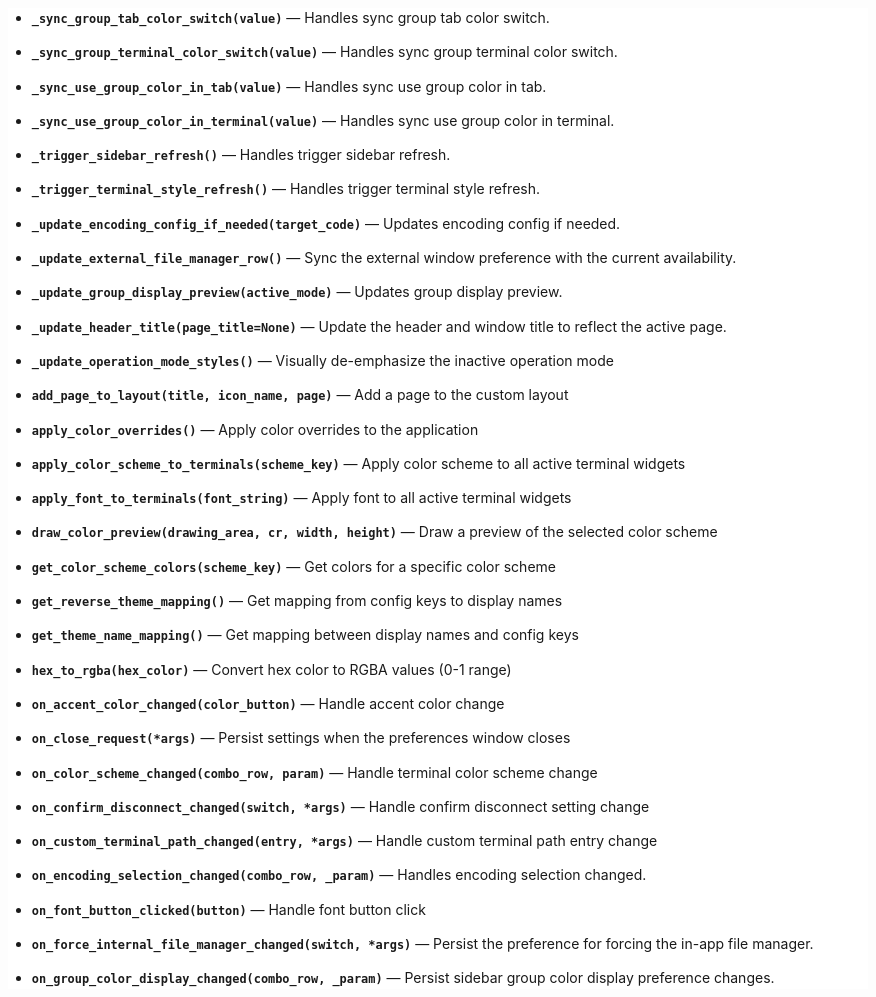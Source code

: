 - **`_sync_group_tab_color_switch(value)`** — Handles sync group tab color switch.

- **`_sync_group_terminal_color_switch(value)`** — Handles sync group terminal color switch.

- **`_sync_use_group_color_in_tab(value)`** — Handles sync use group color in tab.

- **`_sync_use_group_color_in_terminal(value)`** — Handles sync use group color in terminal.

- **`_trigger_sidebar_refresh()`** — Handles trigger sidebar refresh.

- **`_trigger_terminal_style_refresh()`** — Handles trigger terminal style refresh.

- **`_update_encoding_config_if_needed(target_code)`** — Updates encoding config if needed.

- **`_update_external_file_manager_row()`** — Sync the external window preference with the current availability.

- **`_update_group_display_preview(active_mode)`** — Updates group display preview.

- **`_update_header_title(page_title=None)`** — Update the header and window title to reflect the active page.

- **`_update_operation_mode_styles()`** — Visually de-emphasize the inactive operation mode

- **`add_page_to_layout(title, icon_name, page)`** — Add a page to the custom layout

- **`apply_color_overrides()`** — Apply color overrides to the application

- **`apply_color_scheme_to_terminals(scheme_key)`** — Apply color scheme to all active terminal widgets

- **`apply_font_to_terminals(font_string)`** — Apply font to all active terminal widgets

- **`draw_color_preview(drawing_area, cr, width, height)`** — Draw a preview of the selected color scheme

- **`get_color_scheme_colors(scheme_key)`** — Get colors for a specific color scheme

- **`get_reverse_theme_mapping()`** — Get mapping from config keys to display names

- **`get_theme_name_mapping()`** — Get mapping between display names and config keys

- **`hex_to_rgba(hex_color)`** — Convert hex color to RGBA values (0-1 range)

- **`on_accent_color_changed(color_button)`** — Handle accent color change

- **`on_close_request(*args)`** — Persist settings when the preferences window closes

- **`on_color_scheme_changed(combo_row, param)`** — Handle terminal color scheme change

- **`on_confirm_disconnect_changed(switch, *args)`** — Handle confirm disconnect setting change

- **`on_custom_terminal_path_changed(entry, *args)`** — Handle custom terminal path entry change

- **`on_encoding_selection_changed(combo_row, _param)`** — Handles encoding selection changed.

- **`on_font_button_clicked(button)`** — Handle font button click

- **`on_force_internal_file_manager_changed(switch, *args)`** — Persist the preference for forcing the in-app file manager.

- **`on_group_color_display_changed(combo_row, _param)`** — Persist sidebar group color display preference changes.
